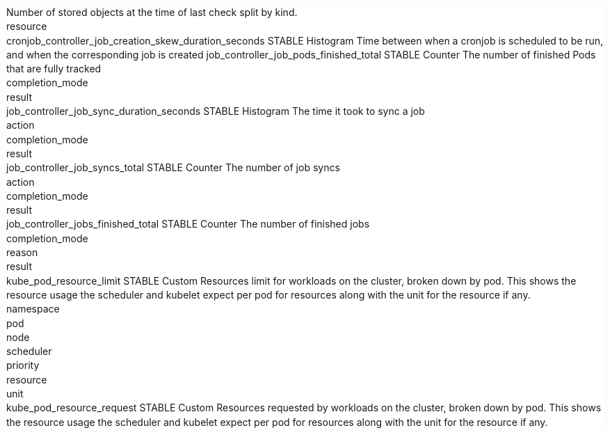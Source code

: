 <td class="metric_description">Number of stored objects at the time of last check split by kind.</td>
<td class="metric_labels_varying"><div class="metric_label">resource</div></td>
<td class="metric_labels_constant"></td>
<td class="metric_deprecated_version"></td></tr>
<tr class="metric"><td class="metric_name">cronjob_controller_job_creation_skew_duration_seconds</td>
<td class="metric_stability_level" data-stability="stable">STABLE</td>
<td class="metric_type" data-type="histogram">Histogram</td>
<td class="metric_description">Time between when a cronjob is scheduled to be run, and when the corresponding job is created</td>
<td class="metric_labels_varying"></td>
<td class="metric_labels_constant"></td>
<td class="metric_deprecated_version"></td></tr>
<tr class="metric"><td class="metric_name">job_controller_job_pods_finished_total</td>
<td class="metric_stability_level" data-stability="stable">STABLE</td>
<td class="metric_type" data-type="counter">Counter</td>
<td class="metric_description">The number of finished Pods that are fully tracked</td>
<td class="metric_labels_varying"><div class="metric_label">completion_mode</div><div class="metric_label">result</div></td>
<td class="metric_labels_constant"></td>
<td class="metric_deprecated_version"></td></tr>
<tr class="metric"><td class="metric_name">job_controller_job_sync_duration_seconds</td>
<td class="metric_stability_level" data-stability="stable">STABLE</td>
<td class="metric_type" data-type="histogram">Histogram</td>
<td class="metric_description">The time it took to sync a job</td>
<td class="metric_labels_varying"><div class="metric_label">action</div><div class="metric_label">completion_mode</div><div class="metric_label">result</div></td>
<td class="metric_labels_constant"></td>
<td class="metric_deprecated_version"></td></tr>
<tr class="metric"><td class="metric_name">job_controller_job_syncs_total</td>
<td class="metric_stability_level" data-stability="stable">STABLE</td>
<td class="metric_type" data-type="counter">Counter</td>
<td class="metric_description">The number of job syncs</td>
<td class="metric_labels_varying"><div class="metric_label">action</div><div class="metric_label">completion_mode</div><div class="metric_label">result</div></td>
<td class="metric_labels_constant"></td>
<td class="metric_deprecated_version"></td></tr>
<tr class="metric"><td class="metric_name">job_controller_jobs_finished_total</td>
<td class="metric_stability_level" data-stability="stable">STABLE</td>
<td class="metric_type" data-type="counter">Counter</td>
<td class="metric_description">The number of finished jobs</td>
<td class="metric_labels_varying"><div class="metric_label">completion_mode</div><div class="metric_label">reason</div><div class="metric_label">result</div></td>
<td class="metric_labels_constant"></td>
<td class="metric_deprecated_version"></td></tr>
<tr class="metric"><td class="metric_name">kube_pod_resource_limit</td>
<td class="metric_stability_level" data-stability="stable">STABLE</td>
<td class="metric_type" data-type="custom">Custom</td>
<td class="metric_description">Resources limit for workloads on the cluster, broken down by pod. This shows the resource usage the scheduler and kubelet expect per pod for resources along with the unit for the resource if any.</td>
<td class="metric_labels_varying"><div class="metric_label">namespace</div><div class="metric_label">pod</div><div class="metric_label">node</div><div class="metric_label">scheduler</div><div class="metric_label">priority</div><div class="metric_label">resource</div><div class="metric_label">unit</div></td>
<td class="metric_labels_constant"></td>
<td class="metric_deprecated_version"></td></tr>
<tr class="metric"><td class="metric_name">kube_pod_resource_request</td>
<td class="metric_stability_level" data-stability="stable">STABLE</td>
<td class="metric_type" data-type="custom">Custom</td>
<td class="metric_description">Resources requested by workloads on the cluster, broken down by pod. This shows the resource usage the scheduler and kubelet expect per pod for resources along with the unit for the resource if any.</td>